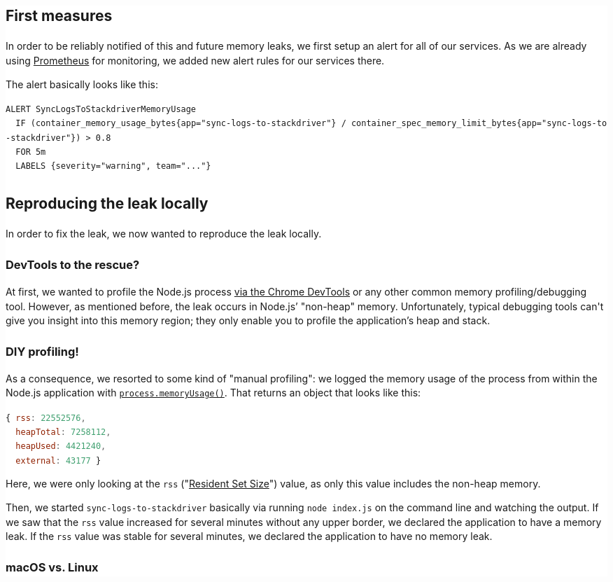 
## First measures

In order to be reliably notified of this and future memory leaks, we first setup an alert for all of our services. As we are already using [Prometheus](https://prometheus.io/) for monitoring, we added new alert rules for our services there.

The alert basically looks like this:

```
ALERT SyncLogsToStackdriverMemoryUsage
  IF (container_memory_usage_bytes{app="sync-logs-to-stackdriver"} / container_spec_memory_limit_bytes{app="sync-logs-to-stackdriver"}) > 0.8
  FOR 5m
  LABELS {severity="warning", team="..."}
```

## Reproducing the leak locally

In order to fix the leak, we now wanted to reproduce the leak locally.

### DevTools to the rescue?

At first, we wanted to profile the Node.js process [via the Chrome DevTools](https://medium.com/@paul_irish/debugging-node-js-nightlies-with-chrome-devtools-7c4a1b95ae27) or any other common memory profiling/debugging tool. However, as mentioned before, the leak occurs in Node.js’ "non-heap" memory. Unfortunately, typical debugging tools can't give you insight into this memory region; they only enable you to profile the application’s heap and stack.


### DIY profiling!

As a consequence, we resorted to some kind of "manual profiling": we logged the memory usage of the process from within the Node.js application with [`process.memoryUsage()`](https://nodejs.org/api/process.html#process_process_memoryusage). That returns an object that looks like this:

```JavaScript
{ rss: 22552576,
  heapTotal: 7258112,
  heapUsed: 4421240,
  external: 43177 }
```

Here, we were only looking at the `rss` ("[Resident Set Size](https://www.dynatrace.com/blog/understanding-garbage-collection-and-hunting-memory-leaks-in-node-js/)") value, as only this value includes the non-heap memory.

Then, we started `sync-logs-to-stackdriver` basically via running `node index.js` on the command line and watching the output. If we saw that the `rss` value increased for several minutes without any upper border, we declared the application to have a memory leak. If the `rss` value was stable for several minutes, we declared the application to have no memory leak.


### macOS vs. Linux
